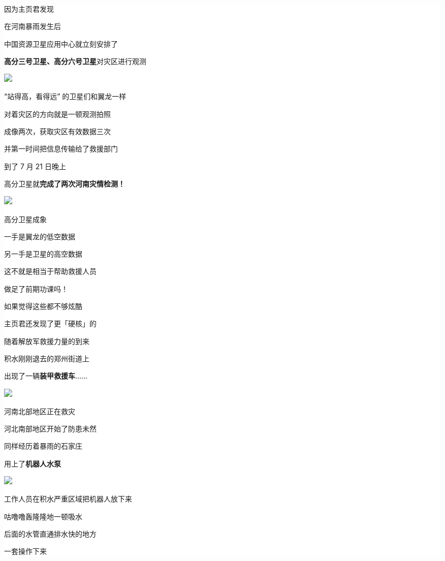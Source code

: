 因为主页君发现

在河南暴雨发生后

中国资源卫星应用中心就立刻安排了

**高分三号卫星、高分六号卫星**对灾区进行观测

![](https://mmbiz.qpic.cn/mmbiz_png/WnNgmkzO6lcxfXJQ6cxz8Odj6UgnfB4ZtiaYNpxiciarkaPcHVTm2LnAIlYibD3mt5eg3rK5bkicL74AsPvljyMibnUA/640?wx_fmt=png)

“站得高，看得远” 的卫星们和翼龙一样

对着灾区的方向就是一顿观测拍照

成像两次，获取灾区有效数据三次

并第一时间把信息传输给了救援部门

到了 7 月 21 日晚上

高分卫星就**完成了两次河南灾情检测！**

![](https://mmbiz.qpic.cn/mmbiz_png/WnNgmkzO6lcxfXJQ6cxz8Odj6UgnfB4ZQHq8nBDfNic7iaYBFgRMgKyuJfibJ9tmOrQNYIcYMyib5maicTRicEZkbLEg/640?wx_fmt=png)

高分卫星成象

一手是翼龙的低空数据

另一手是卫星的高空数据

这不就是相当于帮助救援人员

做足了前期功课吗！

如果觉得这些都不够炫酷

主页君还发现了更「硬核」的

随着解放军救援力量的到来

积水刚刚退去的郑州街道上

出现了一辆**装甲救援车**……

![](https://mmbiz.qpic.cn/mmbiz_png/WnNgmkzO6lcxfXJQ6cxz8Odj6UgnfB4Z94jVKo92THicwFwGradrXH04zg1cUibibgoeuTCksDl5ibicUuos6SZGvmA/640?wx_fmt=png)

河南北部地区正在救灾

河北南部地区开始了防患未然

同样经历着暴雨的石家庄

用上了**机器人水泵**

![](https://mmbiz.qpic.cn/mmbiz_png/WnNgmkzO6lcxfXJQ6cxz8Odj6UgnfB4ZUVHLsGNKHXerlfVapTPADiaB3iab9x4oNzgT4BjDK1DrFsD7IsXK8cZw/640?wx_fmt=png)

工作人员在积水严重区域把机器人放下来

咕噜噜轰隆隆地一顿吸水

后面的水管直通排水快的地方

一套操作下来

